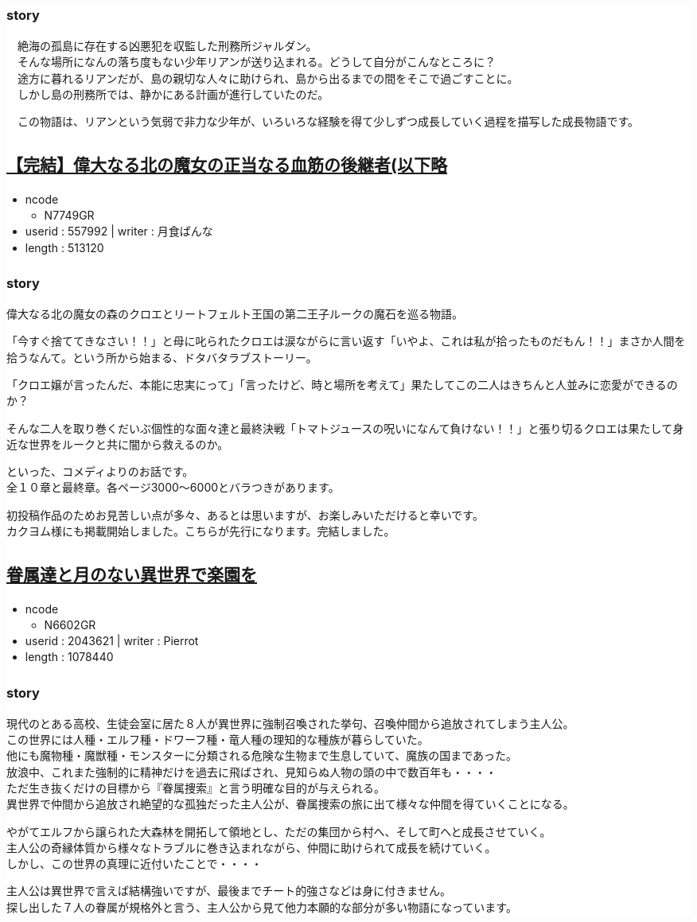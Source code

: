 ### story

　絶海の孤島に存在する凶悪犯を収監した刑務所ジャルダン。  
　そんな場所になんの落ち度もない少年リアンが送り込まれる。どうして自分がこんなところに？  
　途方に暮れるリアンだが、島の親切な人々に助けられ、島から出るまでの間をそこで過ごすことに。  
　しかし島の刑務所では、静かにある計画が進行していたのだ。  
  
　この物語は、リアンという気弱で非力な少年が、いろいろな経験を得て少しずつ成長していく過程を描写した成長物語です。
## [【完結】偉大なる北の魔女の正当なる血筋の後継者(以下略](https://ncode.syosetu.com/N7749GR/1/)

+ ncode
	+ N7749GR
+ userid : 557992 | writer : 月食ぱんな
+ length : 513120

### story

偉大なる北の魔女の森のクロエとリートフェルト王国の第二王子ルークの魔石を巡る物語。  
  
「今すぐ捨ててきなさい！！」と母に叱られたクロエは涙ながらに言い返す「いやよ、これは私が拾ったものだもん！！」まさか人間を拾うなんて。という所から始まる、ドタバタラブストーリー。  
  
「クロエ嬢が言ったんだ、本能に忠実にって」「言ったけど、時と場所を考えて」果たしてこの二人はきちんと人並みに恋愛ができるのか？  
  
そんな二人を取り巻くだいぶ個性的な面々達と最終決戦「トマトジュースの呪いになんて負けない！！」と張り切るクロエは果たして身近な世界をルークと共に闇から救えるのか。  
  
といった、コメディよりのお話です。  
全１０章と最終章。各ページ3000～6000とバラつきがあります。  
  
初投稿作品のためお見苦しい点が多々、あるとは思いますが、お楽しみいただけると幸いです。  
カクヨム様にも掲載開始しました。こちらが先行になります。完結しました。
## [眷属達と月のない異世界で楽園を](https://ncode.syosetu.com/N6602GR/1/)

+ ncode
	+ N6602GR
+ userid : 2043621 | writer : Pierrot
+ length : 1078440

### story

現代のとある高校、生徒会室に居た８人が異世界に強制召喚された挙句、召喚仲間から追放されてしまう主人公。  
この世界には人種・エルフ種・ドワーフ種・竜人種の理知的な種族が暮らしていた。  
他にも魔物種・魔獣種・モンスターに分類される危険な生物まで生息していて、魔族の国まであった。  
放浪中、これまた強制的に精神だけを過去に飛ばされ、見知らぬ人物の頭の中で数百年も・・・・  
ただ生き抜くだけの目標から『眷属捜索』と言う明確な目的が与えられる。  
異世界で仲間から追放され絶望的な孤独だった主人公が、眷属捜索の旅に出て様々な仲間を得ていくことになる。  
  
やがてエルフから譲られた大森林を開拓して領地とし、ただの集団から村へ、そして町へと成長させていく。  
主人公の奇縁体質から様々なトラブルに巻き込まれながら、仲間に助けられて成長を続けていく。  
しかし、この世界の真理に近付いたことで・・・・  
  
主人公は異世界で言えば結構強いですが、最後までチート的強さなどは身に付きません。  
探し出した７人の眷属が規格外と言う、主人公から見て他力本願的な部分が多い物語になっています。  
